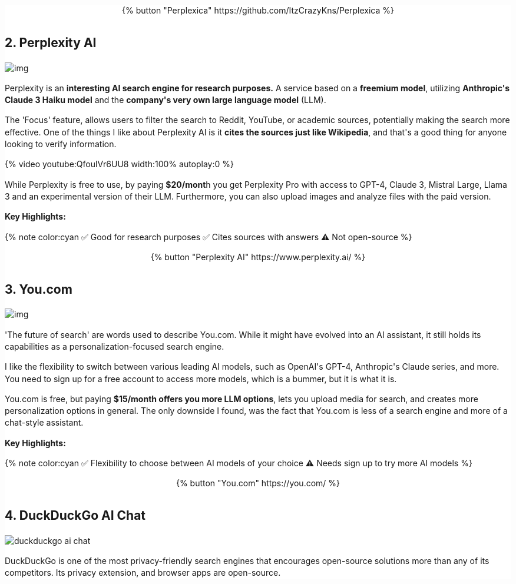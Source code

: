 <center>{% button "Perplexica" https://github.com/ItzCrazyKns/Perplexica %}</center>


## 2. Perplexity AI

![img](https://itsfoss.com/content/images/2024/06/Screenshot-2024-06-10-131947.png)

Perplexity is an **interesting AI search engine for research purposes.** A service based on a **freemium model**, utilizing **Anthropic's Claude 3 Haiku model** and the **company's very own large language model** (LLM).

The 'Focus' feature, allows users to filter the search to Reddit, YouTube, or academic sources, potentially making the search more effective. One of the things I like about Perplexity AI is it **cites the sources just like Wikipedia**, and that's a good thing for anyone looking to verify information.

{% video youtube:QfoulVr6UU8 width:100% autoplay:0 %}

While Perplexity is free to use, by paying **$20/mont**h you get Perplexity Pro with access to GPT-4, Claude 3, Mistral Large, Llama 3 and an experimental version of their LLM. Furthermore, you can also upload images and analyze files with the paid version.

**Key Highlights:**

{% note color:cyan ✅ Good for research purposes ✅ Cites sources with answers ⚠️ Not open-source %}

<center>{% button "Perplexity AI" https://www.perplexity.ai/ %}</center>

## 3. You.com

![img](https://itsfoss.com/content/images/2024/06/Screenshot-2024-06-10-132029.png)

'The future of search' are words used to describe You.com. While it might have evolved into an AI assistant, it still holds its capabilities as a personalization-focused search engine.

I like the flexibility to switch between various leading AI models, such as OpenAI's GPT-4, Anthropic's Claude series, and more. You need to sign up for a free account to access more models, which is a bummer, but it is what it is.

You.com is free, but paying **$15/month offers you more LLM options**, lets you upload media for search, and creates more personalization options in general. The only downside I found, was the fact that You.com is less of a search engine and more of a chat-style assistant.

**Key Highlights:**

{% note color:cyan ✅ Flexibility to choose between AI models of your choice ⚠️ Needs sign up to try more AI models %}

<center>{% button "You.com" https://you.com/ %}</center>

## 4. DuckDuckGo AI Chat

![duckduckgo ai chat](https://itsfoss.com/content/images/2024/06/duckduckgo-ai-chat.png)

DuckDuckGo is one of the most privacy-friendly search engines that encourages open-source solutions more than any of its competitors. Its privacy extension, and browser apps are open-source.
